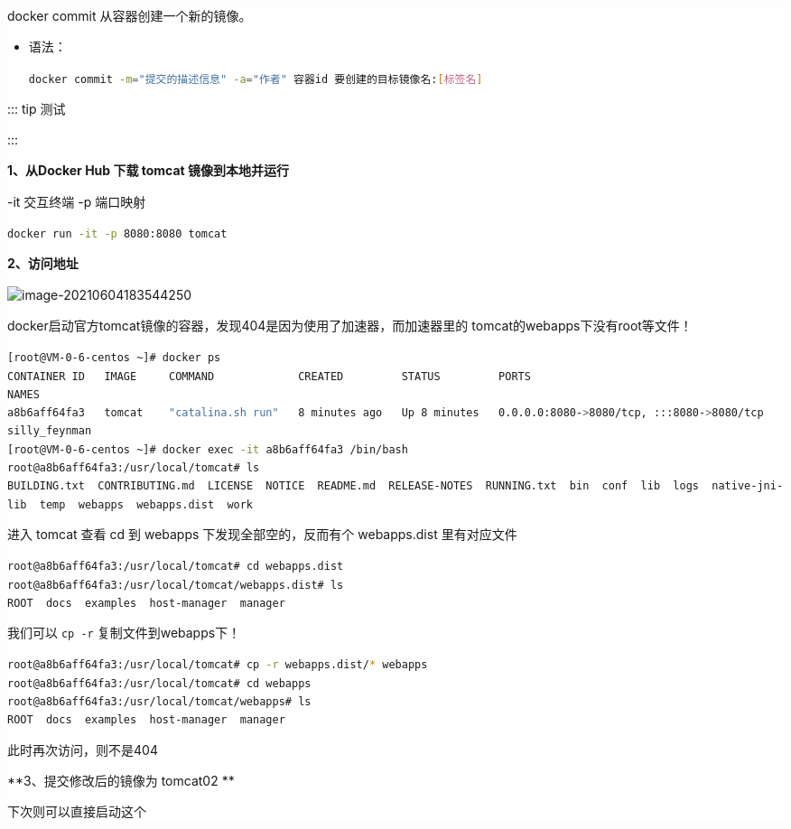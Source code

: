 docker commit 从容器创建一个新的镜像。

- 语法：

  ```sh
  docker commit -m="提交的描述信息" -a="作者" 容器id 要创建的目标镜像名:[标签名]
  ```

::: tip 测试

:::

**1、从Docker Hub 下载 tomcat 镜像到本地并运行** 

-it 交互终端 -p 端口映射

```sh
docker run -it -p 8080:8080 tomcat
```

**2、访问地址**

![image-20210604183544250](https://cdn.jsdelivr.net/gh/oddfar/static/img/Docker.assets/10.Docker-镜像和仓库.assets/image-20210604183544250.png)

docker启动官方tomcat镜像的容器，发现404是因为使用了加速器，而加速器里的 tomcat的webapps下没有root等文件！

```sh
[root@VM-0-6-centos ~]# docker ps
CONTAINER ID   IMAGE     COMMAND             CREATED         STATUS         PORTS                                       NAMES
a8b6aff64fa3   tomcat    "catalina.sh run"   8 minutes ago   Up 8 minutes   0.0.0.0:8080->8080/tcp, :::8080->8080/tcp   silly_feynman
[root@VM-0-6-centos ~]# docker exec -it a8b6aff64fa3 /bin/bash
root@a8b6aff64fa3:/usr/local/tomcat# ls
BUILDING.txt  CONTRIBUTING.md  LICENSE	NOTICE	README.md  RELEASE-NOTES  RUNNING.txt  bin  conf  lib  logs  native-jni-lib  temp  webapps  webapps.dist  work
```

进入 tomcat 查看 cd 到 webapps 下发现全部空的，反而有个 webapps.dist 里有对应文件

```sh
root@a8b6aff64fa3:/usr/local/tomcat# cd webapps.dist
root@a8b6aff64fa3:/usr/local/tomcat/webapps.dist# ls
ROOT  docs  examples  host-manager  manager
```

我们可以 `cp -r`  复制文件到webapps下！

```sh
root@a8b6aff64fa3:/usr/local/tomcat# cp -r webapps.dist/* webapps
root@a8b6aff64fa3:/usr/local/tomcat# cd webapps
root@a8b6aff64fa3:/usr/local/tomcat/webapps# ls
ROOT  docs  examples  host-manager  manager
```

此时再次访问，则不是404

**3、提交修改后的镜像为 tomcat02 **

下次则可以直接启动这个
